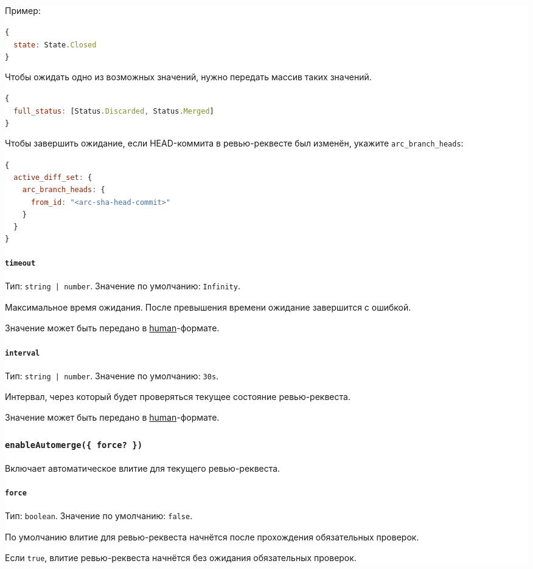 Пример:

```js
{
  state: State.Closed
}
```

Чтобы ожидать одно из возможных значений, нужно передать массив таких значений.

```js
{
  full_status: [Status.Discarded, Status.Merged]
}
```

Чтобы завершить ожидание, если HEAD-коммита в ревью-реквесте был изменён, укажите `arc_branch_heads`:

```js
{
  active_diff_set: {
    arc_branch_heads: {
      from_id: "<arc-sha-head-commit>"
    }
  }
}
```

#### `timeout`

Тип: `string | number`.
Значение по умолчанию: `Infinity`.

Максимальное время ожидания. После превышения времени ожидание завершится с ошибкой.

Значение может быть передано в [human][ms]-формате.

#### `interval`

Тип: `string | number`.
Значение по умолчанию: `30s`.

Интервал, через который будет проверяться текущее состояние ревью-реквеста.

Значение может быть передано в [human][ms]-формате.

### `enableAutomerge({ force? })`

Включает автоматическое влитие для текущего ревью-реквеста.

#### `force`

Тип: `boolean`.
Значение по умолчанию: `false`.

По умолчанию влитие для ревью-реквеста начнётся после прохождения обязательных проверок.

Если `true`, влитие ревью-реквеста начнётся без ожидания обязательных проверок.


[Arcanum]: https://arcanum.yandex-team.ru/
[arcanum_pr_diffset_statuses]: https://docs.yandex-team.ru/arcanum/pr/statuses#sostoyaniya-diffseta
[ms]: https://github.com/vercel/ms#examples